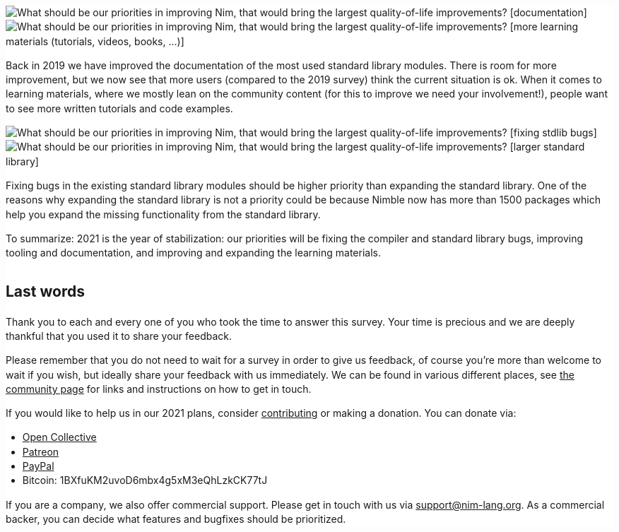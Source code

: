 
<img src="{{site.baseurl}}/assets/news/images/survey2020/20.png" alt="What should be our priorities in improving Nim, that would bring the largest quality-of-life improvements? [documentation]" style="width:100%"/>
<img src="{{site.baseurl}}/assets/news/images/survey2020/26.png" alt="What should be our priorities in improving Nim, that would bring the largest quality-of-life improvements? [more learning materials (tutorials, videos, books, ...)]" style="width:100%"/>

Back in 2019 we have improved the documentation of the most used standard library modules.
There is room for more improvement, but we now see that more users (compared to the 2019 survey) think the current situation is ok.
When it comes to learning materials, where we mostly lean on the community content (for this to improve we need your involvement!), people want to see more written tutorials and code examples.


<img src="{{site.baseurl}}/assets/news/images/survey2020/23.png" alt="What should be our priorities in improving Nim, that would bring the largest quality-of-life improvements? [fixing stdlib bugs]" style="width:100%"/>
<img src="{{site.baseurl}}/assets/news/images/survey2020/21.png" alt="What should be our priorities in improving Nim, that would bring the largest quality-of-life improvements? [larger standard library]" style="width:100%"/>

Fixing bugs in the existing standard library modules should be higher priority than expanding the standard library.
One of the reasons why expanding the standard library is not a priority could be because Nimble now has more than 1500 packages which help you expand the missing functionality from the standard library.


To summarize: 2021 is the year of stabilization: our priorities will be fixing the compiler and standard library bugs, improving tooling and documentation, and improving and expanding the learning materials.



## Last words

Thank you to each and every one of you who took the time to answer this survey.
Your time is precious and we are deeply thankful that you used it to share your feedback.

Please remember that you do not need to wait for a survey in order to give us feedback, of course you’re more than welcome to wait if you wish, but ideally share your feedback with us immediately.
We can be found in various different places, see [the community page](https://nim-lang.org/community.html) for links and instructions on how to get in touch.

If you would like to help us in our 2021 plans, consider [contributing](https://github.com/nim-lang/Nim) or making a donation.
You can donate via:

- [Open Collective](https://opencollective.com/nim)
- [Patreon](https://www.patreon.com/araq)
- [PayPal](https://www.paypal.com/donate/?cmd=_s-xclick&hosted_button_id=FLWX5V2PMAXAU)
- Bitcoin: 1BXfuKM2uvoD6mbx4g5xM3eQhLzkCK77tJ

If you are a company, we also offer commercial support. Please get in
touch with us via <support@nim-lang.org>. As a commercial backer, you
can decide what features and bugfixes should be prioritized.

